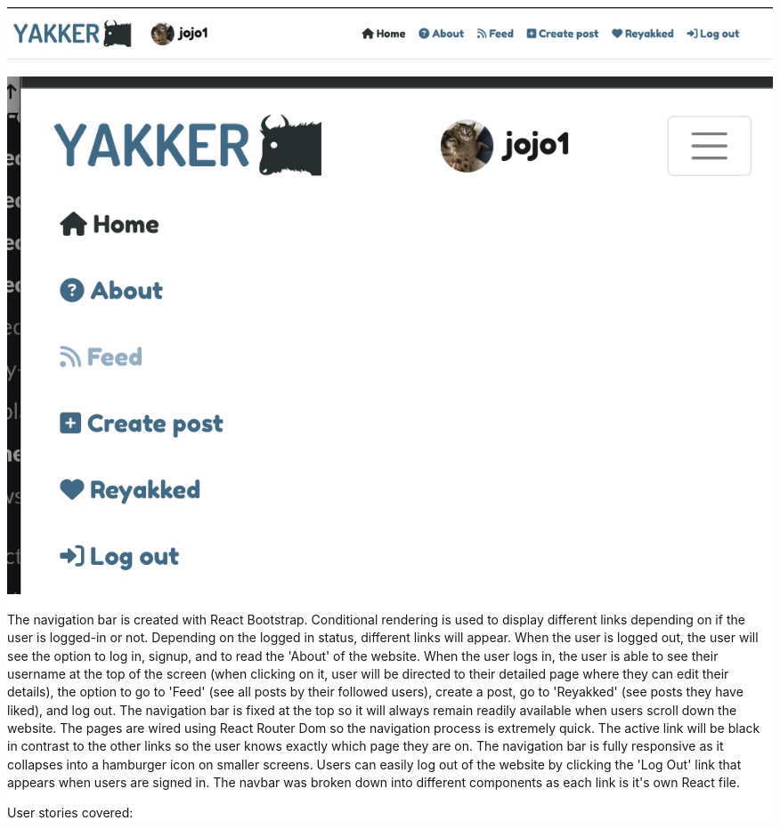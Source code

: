 ![Screenshot of Navigation Bar Logged In](documentation/navbar-1.png)

![Screenshot of Navigation Bar Mobile Screens](documentation/navbar-responsive.png)

The navigation bar is created with React Bootstrap. Conditional rendering is used to display different links depending on if the user is logged-in or not. Depending on the logged in status, different links will appear. When the user is logged out, the user will see the option to log in, signup, and to read the 'About' of the website. When the user logs in, the user is able to see their username at the top of the screen (when clicking on it, user will be directed to their detailed page where they can edit their details), the option to go to 'Feed' (see all posts by their followed users), create a post, go to 'Reyakked' (see posts they have liked), and log out. The navigation bar is fixed at the top so it will always remain readily available when users scroll down the website. The pages are wired using React Router Dom so the navigation process is extremely quick. The active link will be black in contrast to the other links so the user knows exactly which page they are on. The navigation bar is fully responsive as it collapses into a hamburger icon on smaller screens. Users can easily log out of the website by clicking the 'Log Out' link that appears when users are signed in. The navbar was broken down into different components as each link is it's own React file. 

User stories covered: 
